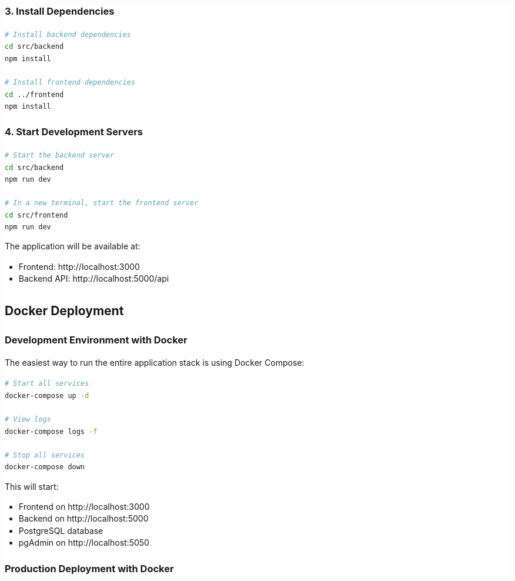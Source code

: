 ### 3. Install Dependencies

```bash
# Install backend dependencies
cd src/backend
npm install

# Install frontend dependencies
cd ../frontend
npm install
```

### 4. Start Development Servers

```bash
# Start the backend server
cd src/backend
npm run dev

# In a new terminal, start the frontend server
cd src/frontend
npm run dev
```

The application will be available at:
- Frontend: http://localhost:3000
- Backend API: http://localhost:5000/api

## Docker Deployment

### Development Environment with Docker

The easiest way to run the entire application stack is using Docker Compose:

```bash
# Start all services
docker-compose up -d

# View logs
docker-compose logs -f

# Stop all services
docker-compose down
```

This will start:
- Frontend on http://localhost:3000
- Backend on http://localhost:5000
- PostgreSQL database
- pgAdmin on http://localhost:5050

### Production Deployment with Docker
